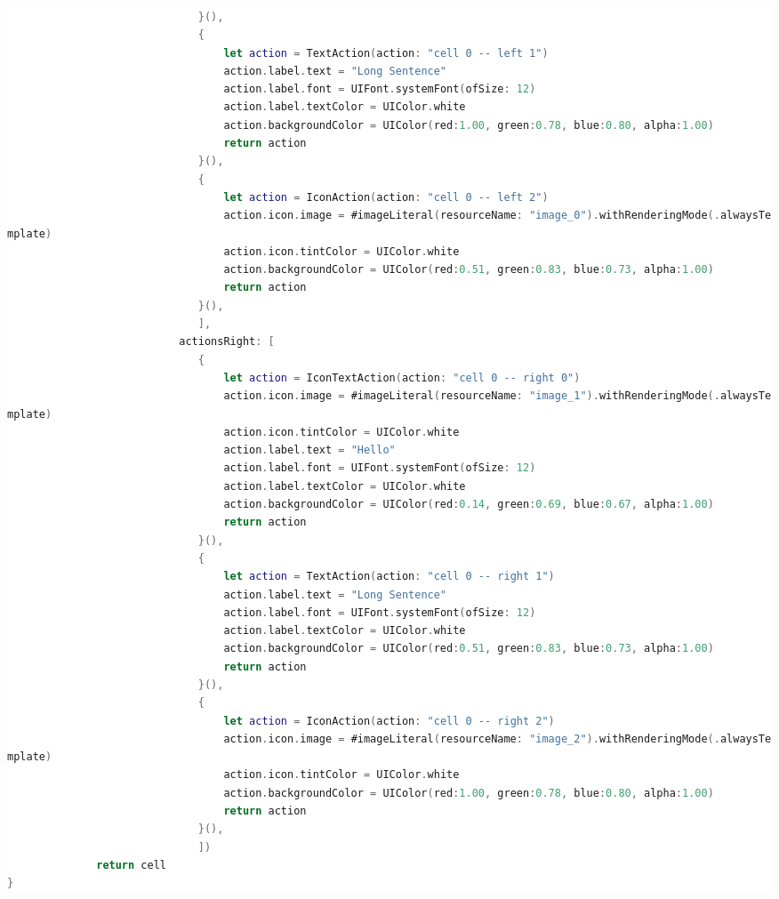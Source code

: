 ```swift
                              }(),
                              {
                                  let action = TextAction(action: "cell 0 -- left 1")
                                  action.label.text = "Long Sentence"
                                  action.label.font = UIFont.systemFont(ofSize: 12)
                                  action.label.textColor = UIColor.white
                                  action.backgroundColor = UIColor(red:1.00, green:0.78, blue:0.80, alpha:1.00)
                                  return action
                              }(),
                              {
                                  let action = IconAction(action: "cell 0 -- left 2")
                                  action.icon.image = #imageLiteral(resourceName: "image_0").withRenderingMode(.alwaysTemplate)
                                  action.icon.tintColor = UIColor.white
                                  action.backgroundColor = UIColor(red:0.51, green:0.83, blue:0.73, alpha:1.00)
                                  return action
                              }(),
                              ],
                           actionsRight: [
                              {
                                  let action = IconTextAction(action: "cell 0 -- right 0")
                                  action.icon.image = #imageLiteral(resourceName: "image_1").withRenderingMode(.alwaysTemplate)
                                  action.icon.tintColor = UIColor.white
                                  action.label.text = "Hello"
                                  action.label.font = UIFont.systemFont(ofSize: 12)
                                  action.label.textColor = UIColor.white
                                  action.backgroundColor = UIColor(red:0.14, green:0.69, blue:0.67, alpha:1.00)
                                  return action
                              }(),
                              {
                                  let action = TextAction(action: "cell 0 -- right 1")
                                  action.label.text = "Long Sentence"
                                  action.label.font = UIFont.systemFont(ofSize: 12)
                                  action.label.textColor = UIColor.white
                                  action.backgroundColor = UIColor(red:0.51, green:0.83, blue:0.73, alpha:1.00)
                                  return action
                              }(),
                              {
                                  let action = IconAction(action: "cell 0 -- right 2")
                                  action.icon.image = #imageLiteral(resourceName: "image_2").withRenderingMode(.alwaysTemplate)
                                  action.icon.tintColor = UIColor.white
                                  action.backgroundColor = UIColor(red:1.00, green:0.78, blue:0.80, alpha:1.00)
                                  return action
                              }(),
                              ])
              return cell
}
```
